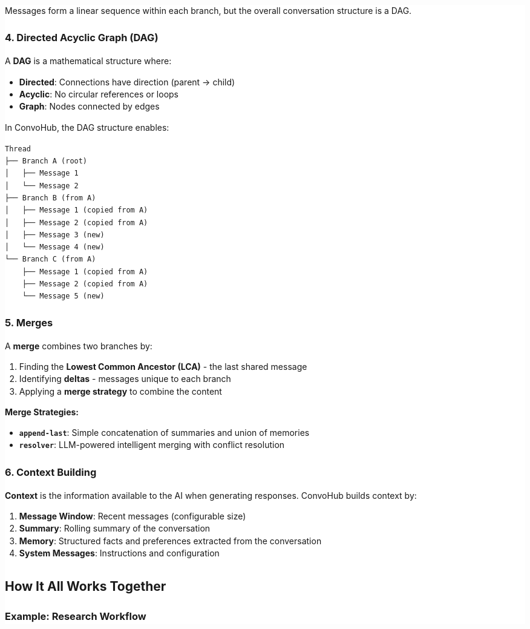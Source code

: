 Messages form a linear sequence within each branch, but the overall conversation structure is a DAG.

### 4. Directed Acyclic Graph (DAG)

A **DAG** is a mathematical structure where:
- **Directed**: Connections have direction (parent → child)
- **Acyclic**: No circular references or loops
- **Graph**: Nodes connected by edges

In ConvoHub, the DAG structure enables:

```
Thread
├── Branch A (root)
│   ├── Message 1
│   └── Message 2
├── Branch B (from A)
│   ├── Message 1 (copied from A)
│   ├── Message 2 (copied from A)
│   ├── Message 3 (new)
│   └── Message 4 (new)
└── Branch C (from A)
    ├── Message 1 (copied from A)
    ├── Message 2 (copied from A)
    └── Message 5 (new)
```

### 5. Merges

A **merge** combines two branches by:
1. Finding the **Lowest Common Ancestor (LCA)** - the last shared message
2. Identifying **deltas** - messages unique to each branch
3. Applying a **merge strategy** to combine the content

**Merge Strategies:**
- **`append-last`**: Simple concatenation of summaries and union of memories
- **`resolver`**: LLM-powered intelligent merging with conflict resolution

### 6. Context Building

**Context** is the information available to the AI when generating responses. ConvoHub builds context by:

1. **Message Window**: Recent messages (configurable size)
2. **Summary**: Rolling summary of the conversation
3. **Memory**: Structured facts and preferences extracted from the conversation
4. **System Messages**: Instructions and configuration

## How It All Works Together

### Example: Research Workflow
